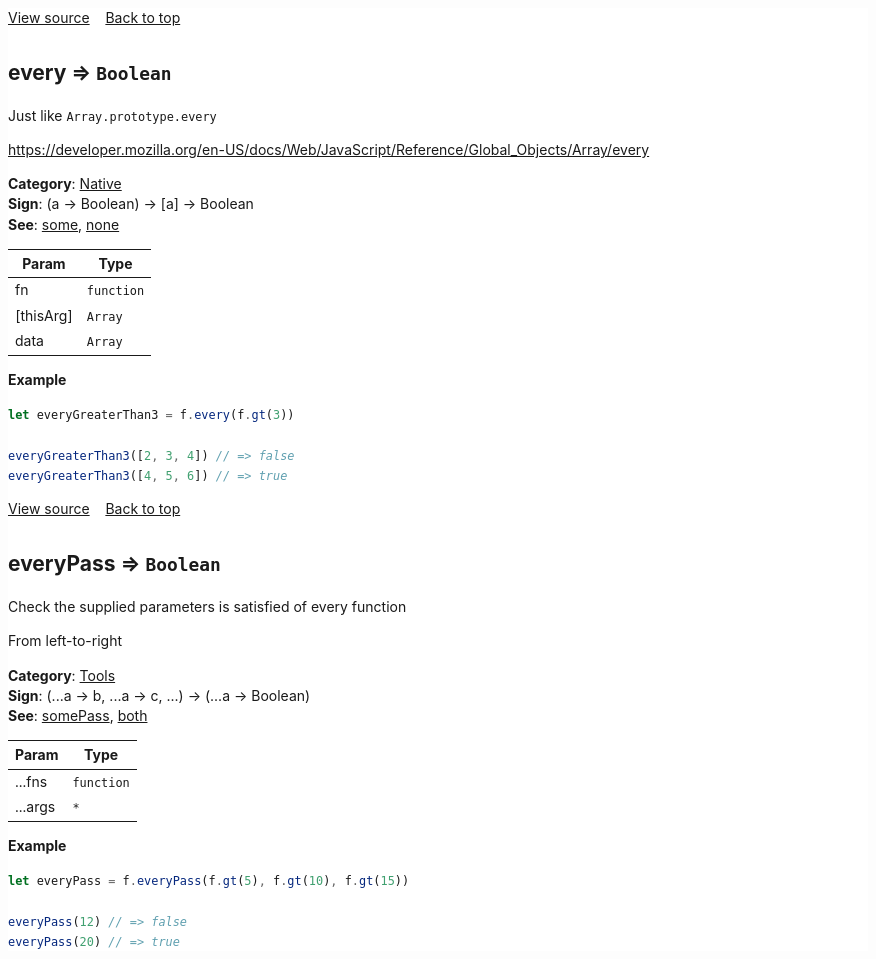 
[View source](../src/equals.js)&nbsp;&nbsp;&nbsp;&nbsp;[Back to top](#category)  

<a name="every"></a>

## every ⇒ <code>Boolean</code>
Just like `Array.prototype.every`

https://developer.mozilla.org/en-US/docs/Web/JavaScript/Reference/Global_Objects/Array/every

**Category**: [Native](#native)  
**Sign**: (a -> Boolean) -> [a] -> Boolean  
**See**: [some](#some), [none](#none)  

| Param | Type |
| --- | --- |
| fn | <code>function</code> | 
| [thisArg] | <code>Array</code> | 
| data | <code>Array</code> | 

**Example**  
```js
let everyGreaterThan3 = f.every(f.gt(3))

everyGreaterThan3([2, 3, 4]) // => false
everyGreaterThan3([4, 5, 6]) // => true
```
  

[View source](../src/every.js)&nbsp;&nbsp;&nbsp;&nbsp;[Back to top](#category)  

<a name="everyPass"></a>

## everyPass ⇒ <code>Boolean</code>
Check the supplied parameters is satisfied of every function

From left-to-right

**Category**: [Tools](#tools)  
**Sign**: (...a -> b, ...a -> c, ...) -> (...a -> Boolean)  
**See**: [somePass](#somePass), [both](#both)  

| Param | Type |
| --- | --- |
| ...fns | <code>function</code> | 
| ...args | <code>\*</code> | 

**Example**  
```js
let everyPass = f.everyPass(f.gt(5), f.gt(10), f.gt(15))

everyPass(12) // => false
everyPass(20) // => true
```
  